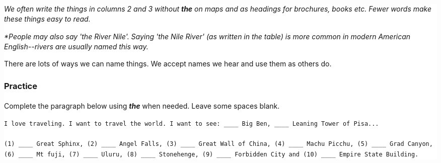 *We often write the things in columns 2 and 3 without **the** on maps and as headings for brochures, books etc. Fewer words make these things easy to read.*

*\*People may also say 'the River Nile'. Saying 'the Nile River' (as written in the table) is more common in modern American English--rivers are usually named this way.*

There are lots of ways we can name things. We accept names we hear and use them as others do.

### Practice
Complete the paragraph below using ***the*** when needed. Leave some spaces blank.

    I love traveling. I want to travel the world. I want to see: ____ Big Ben, ____ Leaning Tower of Pisa...

    (1) ____ Great Sphinx, (2) ____ Angel Falls, (3) ____ Great Wall of China, (4) ____ Machu Picchu, (5) ____ Grad Canyon, (6) ____ Mt fuji, (7) ____ Uluru, (8) ____ Stonehenge, (9) ____ Forbidden City and (10) ____ Empire State Building.